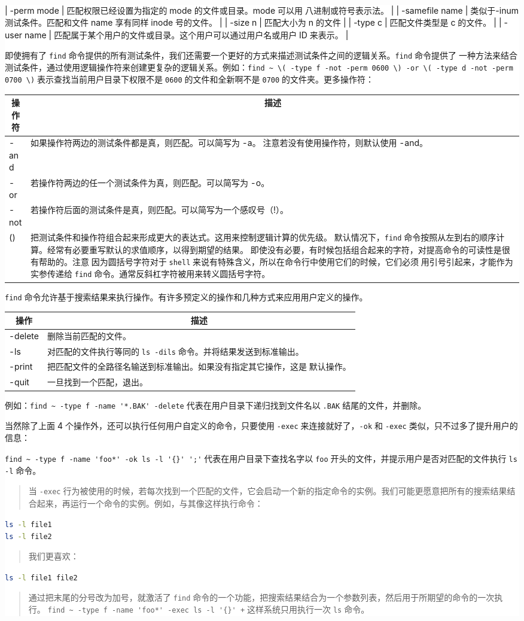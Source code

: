 | -perm mode     | 匹配权限已经设置为指定的 mode 的文件或目录。mode 可以用 八进制或符号表示法。                                                                                                                |
| -samefile name | 类似于-inum 测试条件。匹配和文件 name 享有同样 inode 号的文件。                                                                                                                             |
| -size n        | 匹配大小为 n 的文件                                                                                                                                                                         |
| -type c        | 匹配文件类型是 c 的文件。                                                                                                                                                                   |
| -user name     | 匹配属于某个用户的文件或目录。这个用户可以通过用户名或用户 ID 来表示。                                                                                                                      |

即使拥有了 `find` 命令提供的所有测试条件，我们还需要一个更好的方式来描述测试条件之间的逻辑关系。`find` 命令提供了 一种方法来结合测试条件，通过使用逻辑操作符来创建更复杂的逻辑关系。例如：`find ~ \( -type f -not -perm 0600 \) -or \( -type d -not -perm 0700 \)` 表示查找当前用户目录下权限不是 `0600` 的文件和全新啊不是 `0700` 的文件夹。更多操作符：

| 操作符 | 描述                                                                                                                                                                                                                                                                                                                                                                                                                       |
| ------ | -------------------------------------------------------------------------------------------------------------------------------------------------------------------------------------------------------------------------------------------------------------------------------------------------------------------------------------------------------------------------------------------------------------------------- |
| -and   | 如果操作符两边的测试条件都是真，则匹配。可以简写为 -a。 注意若没有使用操作符，则默认使用 -and。                                                                                                                                                                                                                                                                                                                            |
| -or    | 若操作符两边的任一个测试条件为真，则匹配。可以简写为 -o。                                                                                                                                                                                                                                                                                                                                                                  |
| -not   | 若操作符后面的测试条件是真，则匹配。可以简写为一个感叹号（!）。                                                                                                                                                                                                                                                                                                                                                            |
| ()     | 把测试条件和操作符组合起来形成更大的表达式。这用来控制逻辑计算的优先级。 默认情况下，`find` 命令按照从左到右的顺序计算。经常有必要重写默认的求值顺序，以得到期望的结果。 即使没有必要，有时候包括组合起来的字符，对提高命令的可读性是很有帮助的。注意 因为圆括号字符对于 `shell` 来说有特殊含义，所以在命令行中使用它们的时候，它们必须 用引号引起来，才能作为实参传递给 `find` 命令。通常反斜杠字符被用来转义圆括号字符。 |

`find` 命令允许基于搜索结果来执行操作。有许多预定义的操作和几种方式来应用用户定义的操作。

| 操作    | 描述                                                                      |
| ------- | ------------------------------------------------------------------------- |
| -delete | 删除当前匹配的文件。                                                      |
| -ls     | 对匹配的文件执行等同的 `ls -dils` 命令。并将结果发送到标准输出。          |
| -print  | 把匹配文件的全路径名输送到标准输出。如果没有指定其它操作，这是 默认操作。 |
| -quit   | 一旦找到一个匹配，退出。                                                  |

例如：`find ~ -type f -name '*.BAK' -delete` 代表在用户目录下递归找到文件名以 `.BAK` 结尾的文件，并删除。

当然除了上面 4 个操作外，还可以执行任何用户自定义的命令，只要使用 `-exec` 来连接就好了，`-ok` 和 `-exec` 类似，只不过多了提升用户的信息：

`find ~ -type f -name 'foo*' -ok ls -l '{}' ';'` 代表在用户目录下查找名字以 `foo` 开头的文件，并提示用户是否对匹配的文件执行 `ls -l` 命令。

> 当 `-exec` 行为被使用的时候，若每次找到一个匹配的文件，它会启动一个新的指定命令的实例。我们可能更愿意把所有的搜索结果结合起来，再运行一个命令的实例。例如，与其像这样执行命令：

```bash
ls -l file1
ls -l file2
```

> 我们更喜欢：

```bash
ls -l file1 file2
```

> 通过把末尾的分号改为加号，就激活了 `find` 命令的一个功能，把搜索结果结合为一个参数列表，然后用于所期望的命令的一次执行。
> `find ~ -type f -name 'foo*' -exec ls -l '{}' +` 这样系统只用执行一次 `ls` 命令。
